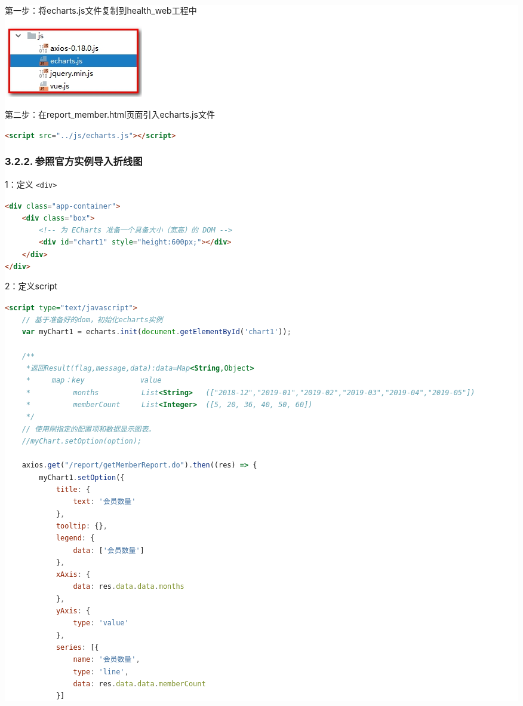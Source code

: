 第一步：将echarts.js文件复制到health_web工程中

![img](./images/020.png)

 

第二步：在report_member.html页面引入echarts.js文件

```html
<script src="../js/echarts.js"></script>
```

### 3.2.2. **参照官方实例导入折线图**

1：定义 `<div>`

```html
<div class="app-container">
    <div class="box">
        <!-- 为 ECharts 准备一个具备大小（宽高）的 DOM -->
        <div id="chart1" style="height:600px;"></div>
    </div>
</div>
```

2：定义script

```html
<script type="text/javascript">
    // 基于准备好的dom，初始化echarts实例
    var myChart1 = echarts.init(document.getElementById('chart1'));

    /**
     *返回Result(flag,message,data):data=Map<String,Object>
     *     map：key             value
     *          months          List<String>   (["2018-12","2019-01","2019-02","2019-03","2019-04","2019-05"])
     *          memberCount     List<Integer>  ([5, 20, 36, 40, 50, 60])
     */
    // 使用刚指定的配置项和数据显示图表。
    //myChart.setOption(option);

    axios.get("/report/getMemberReport.do").then((res) => {
        myChart1.setOption({
            title: {
                text: '会员数量'
            },
            tooltip: {},
            legend: {
                data: ['会员数量']
            },
            xAxis: {
                data: res.data.data.months
            },
            yAxis: {
                type: 'value'
            },
            series: [{
                name: '会员数量',
                type: 'line',
                data: res.data.data.memberCount
            }]
```